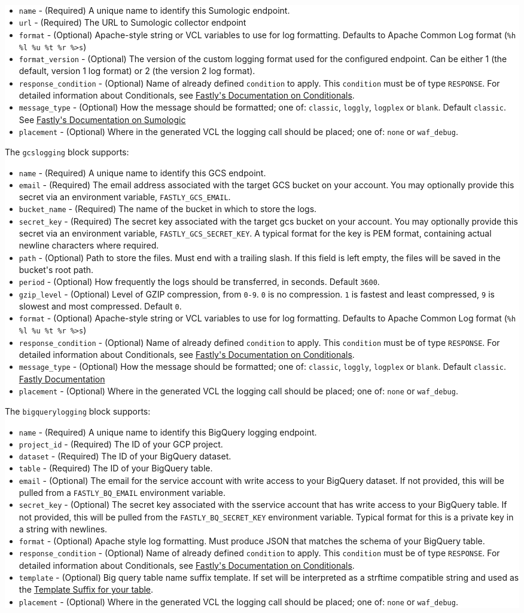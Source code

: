 * `name` - (Required) A unique name to identify this Sumologic endpoint.
* `url` - (Required) The URL to Sumologic collector endpoint
* `format` - (Optional) Apache-style string or VCL variables to use for log formatting. Defaults to Apache Common Log format (`%h %l %u %t %r %>s`)
* `format_version` - (Optional) The version of the custom logging format used for the configured endpoint. Can be either 1 (the default, version 1 log format) or 2 (the version 2 log format).
* `response_condition` - (Optional) Name of already defined `condition` to apply. This `condition` must be of type `RESPONSE`. For detailed information about Conditionals, see [Fastly's Documentation on Conditionals][fastly-conditionals].
* `message_type` - (Optional) How the message should be formatted; one of: `classic`, `loggly`, `logplex` or `blank`. Default `classic`. See [Fastly's Documentation on Sumologic][fastly-sumologic]
* `placement` - (Optional) Where in the generated VCL the logging call should be placed; one of: `none` or `waf_debug`.

The `gcslogging` block supports:

* `name` - (Required) A unique name to identify this GCS endpoint.
* `email` - (Required) The email address associated with the target GCS bucket on your account. You may optionally provide this secret via an environment variable, `FASTLY_GCS_EMAIL`.
* `bucket_name` - (Required) The name of the bucket in which to store the logs.
* `secret_key` - (Required) The secret key associated with the target gcs bucket on your account. You may optionally provide this secret via an environment variable, `FASTLY_GCS_SECRET_KEY`. A typical format for the key is PEM format, containing actual newline characters where required.
* `path` - (Optional) Path to store the files. Must end with a trailing slash.
If this field is left empty, the files will be saved in the bucket's root path.
* `period` - (Optional) How frequently the logs should be transferred, in
seconds. Default `3600`.
* `gzip_level` - (Optional) Level of GZIP compression, from `0-9`. `0` is no
compression. `1` is fastest and least compressed, `9` is slowest and most
compressed. Default `0`.
* `format` - (Optional) Apache-style string or VCL variables to use for log formatting. Defaults to Apache Common Log format (`%h %l %u %t %r %>s`)
* `response_condition` - (Optional) Name of already defined `condition` to apply. This `condition` must be of type `RESPONSE`. For detailed information about Conditionals, see [Fastly's Documentation on Conditionals][fastly-conditionals].
* `message_type` - (Optional) How the message should be formatted; one of: `classic`, `loggly`, `logplex` or `blank`. Default `classic`. [Fastly Documentation](https://docs.fastly.com/api/logging#logging_gcs)
* `placement` - (Optional) Where in the generated VCL the logging call should be placed; one of: `none` or `waf_debug`.

The `bigquerylogging` block supports:

* `name` - (Required) A unique name to identify this BigQuery logging endpoint.
* `project_id` - (Required) The ID of your GCP project.
* `dataset` - (Required) The ID of your BigQuery dataset.
* `table` - (Required) The ID of your BigQuery table.
* `email` - (Optional) The email for the service account with write access to your BigQuery dataset. If not provided, this will be pulled from a `FASTLY_BQ_EMAIL` environment variable.
* `secret_key` - (Optional) The secret key associated with the sservice account that has write access to your BigQuery table. If not provided, this will be pulled from the `FASTLY_BQ_SECRET_KEY` environment variable. Typical format for this is a private key in a string with newlines.
* `format` - (Optional) Apache style log formatting. Must produce JSON that matches the schema of your BigQuery table.
* `response_condition` - (Optional) Name of already defined `condition` to apply. This `condition` must be of type `RESPONSE`. For detailed information about Conditionals, see [Fastly's Documentation on Conditionals][fastly-conditionals].
* `template` - (Optional) Big query table name suffix template. If set will be interpreted as a strftime compatible string and used as the [Template Suffix for your table](https://cloud.google.com/bigquery/streaming-data-into-bigquery#template-tables).
* `placement` - (Optional) Where in the generated VCL the logging call should be placed; one of: `none` or `waf_debug`.


[fastly-s3]: https://docs.fastly.com/guides/integrations/amazon-s3
[fastly-cname]: https://docs.fastly.com/guides/basic-setup/adding-cname-records
[fastly-conditionals]: https://docs.fastly.com/guides/conditions/using-conditions
[fastly-sumologic]: https://docs.fastly.com/api/logging#logging_sumologic
[fastly-gcs]: https://docs.fastly.com/api/logging#logging_gcs